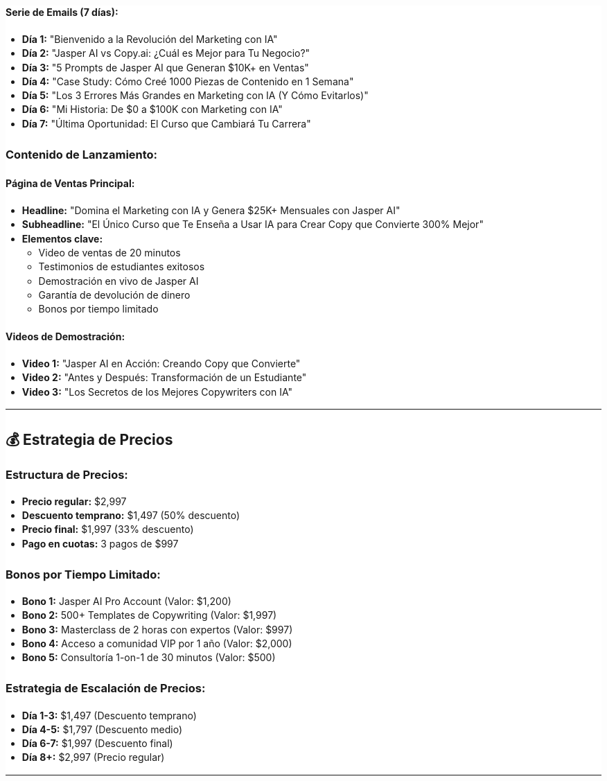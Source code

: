 #### **Serie de Emails (7 días):**
- **Día 1:** "Bienvenido a la Revolución del Marketing con IA"
- **Día 2:** "Jasper AI vs Copy.ai: ¿Cuál es Mejor para Tu Negocio?"
- **Día 3:** "5 Prompts de Jasper AI que Generan $10K+ en Ventas"
- **Día 4:** "Case Study: Cómo Creé 1000 Piezas de Contenido en 1 Semana"
- **Día 5:** "Los 3 Errores Más Grandes en Marketing con IA (Y Cómo Evitarlos)"
- **Día 6:** "Mi Historia: De $0 a $100K con Marketing con IA"
- **Día 7:** "Última Oportunidad: El Curso que Cambiará Tu Carrera"

### **Contenido de Lanzamiento:**

#### **Página de Ventas Principal:**
- **Headline:** "Domina el Marketing con IA y Genera $25K+ Mensuales con Jasper AI"
- **Subheadline:** "El Único Curso que Te Enseña a Usar IA para Crear Copy que Convierte 300% Mejor"
- **Elementos clave:**
  - Video de ventas de 20 minutos
  - Testimonios de estudiantes exitosos
  - Demostración en vivo de Jasper AI
  - Garantía de devolución de dinero
  - Bonos por tiempo limitado

#### **Videos de Demostración:**
- **Video 1:** "Jasper AI en Acción: Creando Copy que Convierte"
- **Video 2:** "Antes y Después: Transformación de un Estudiante"
- **Video 3:** "Los Secretos de los Mejores Copywriters con IA"

---

## 💰 **Estrategia de Precios**

### **Estructura de Precios:**
- **Precio regular:** $2,997
- **Descuento temprano:** $1,497 (50% descuento)
- **Precio final:** $1,997 (33% descuento)
- **Pago en cuotas:** 3 pagos de $997

### **Bonos por Tiempo Limitado:**
- **Bono 1:** Jasper AI Pro Account (Valor: $1,200)
- **Bono 2:** 500+ Templates de Copywriting (Valor: $1,997)
- **Bono 3:** Masterclass de 2 horas con expertos (Valor: $997)
- **Bono 4:** Acceso a comunidad VIP por 1 año (Valor: $2,000)
- **Bono 5:** Consultoría 1-on-1 de 30 minutos (Valor: $500)

### **Estrategia de Escalación de Precios:**
- **Día 1-3:** $1,497 (Descuento temprano)
- **Día 4-5:** $1,797 (Descuento medio)
- **Día 6-7:** $1,997 (Descuento final)
- **Día 8+:** $2,997 (Precio regular)

---